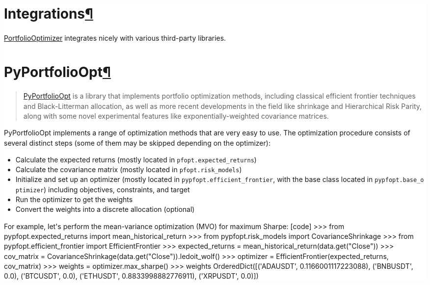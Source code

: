 # Integrations[¶](https://vectorbt.pro/pvt_7a467f6b/tutorials/portfolio-optimization/integrations/#integrations "Permanent link")

[PortfolioOptimizer](https://vectorbt.pro/pvt_7a467f6b/api/portfolio/pfopt/base/#vectorbtpro.portfolio.pfopt.base.PortfolioOptimizer) integrates nicely with various third-party libraries.


# PyPortfolioOpt[¶](https://vectorbt.pro/pvt_7a467f6b/tutorials/portfolio-optimization/integrations/#pyportfolioopt "Permanent link")

> [PyPortfolioOpt](https://pyportfolioopt.readthedocs.io/en/latest/) is a library that implements portfolio optimization methods, including classical efficient frontier techniques and Black-Litterman allocation, as well as more recent developments in the field like shrinkage and Hierarchical Risk Parity, along with some novel experimental features like exponentially-weighted covariance matrices.

PyPortfolioOpt implements a range of optimization methods that are very easy to use. The optimization procedure consists of several distinct steps (some of them may be skipped depending on the optimizer):

 * Calculate the expected returns (mostly located in `pfopt.expected_returns`)
 * Calculate the covariance matrix (mostly located in `pfopt.risk_models`)
 * Initialize and set up an optimizer (mostly located in `pypfopt.efficient_frontier`, with the base class located in `pypfopt.base_optimizer`) including objectives, constraints, and target
 * Run the optimizer to get the weights
 * Convert the weights into a discrete allocation (optional)

For example, let's perform the mean-variance optimization (MVO) for maximum Sharpe:
[code] 
 [](https://vectorbt.pro/pvt_7a467f6b/tutorials/portfolio-optimization/integrations/#__codelineno-0-1)>>> from pypfopt.expected_returns import mean_historical_return
 [](https://vectorbt.pro/pvt_7a467f6b/tutorials/portfolio-optimization/integrations/#__codelineno-0-2)>>> from pypfopt.risk_models import CovarianceShrinkage
 [](https://vectorbt.pro/pvt_7a467f6b/tutorials/portfolio-optimization/integrations/#__codelineno-0-3)>>> from pypfopt.efficient_frontier import EfficientFrontier
 [](https://vectorbt.pro/pvt_7a467f6b/tutorials/portfolio-optimization/integrations/#__codelineno-0-4)
 [](https://vectorbt.pro/pvt_7a467f6b/tutorials/portfolio-optimization/integrations/#__codelineno-0-5)>>> expected_returns = mean_historical_return(data.get("Close"))
 [](https://vectorbt.pro/pvt_7a467f6b/tutorials/portfolio-optimization/integrations/#__codelineno-0-6)>>> cov_matrix = CovarianceShrinkage(data.get("Close")).ledoit_wolf()
 [](https://vectorbt.pro/pvt_7a467f6b/tutorials/portfolio-optimization/integrations/#__codelineno-0-7)>>> optimizer = EfficientFrontier(expected_returns, cov_matrix)
 [](https://vectorbt.pro/pvt_7a467f6b/tutorials/portfolio-optimization/integrations/#__codelineno-0-8)>>> weights = optimizer.max_sharpe()
 [](https://vectorbt.pro/pvt_7a467f6b/tutorials/portfolio-optimization/integrations/#__codelineno-0-9)>>> weights
 [](https://vectorbt.pro/pvt_7a467f6b/tutorials/portfolio-optimization/integrations/#__codelineno-0-10)OrderedDict([('ADAUSDT', 0.1166001117223088),
 [](https://vectorbt.pro/pvt_7a467f6b/tutorials/portfolio-optimization/integrations/#__codelineno-0-11) ('BNBUSDT', 0.0),
 [](https://vectorbt.pro/pvt_7a467f6b/tutorials/portfolio-optimization/integrations/#__codelineno-0-12) ('BTCUSDT', 0.0),
 [](https://vectorbt.pro/pvt_7a467f6b/tutorials/portfolio-optimization/integrations/#__codelineno-0-13) ('ETHUSDT', 0.8833998882776911),
 [](https://vectorbt.pro/pvt_7a467f6b/tutorials/portfolio-optimization/integrations/#__codelineno-0-14) ('XRPUSDT', 0.0)])
 